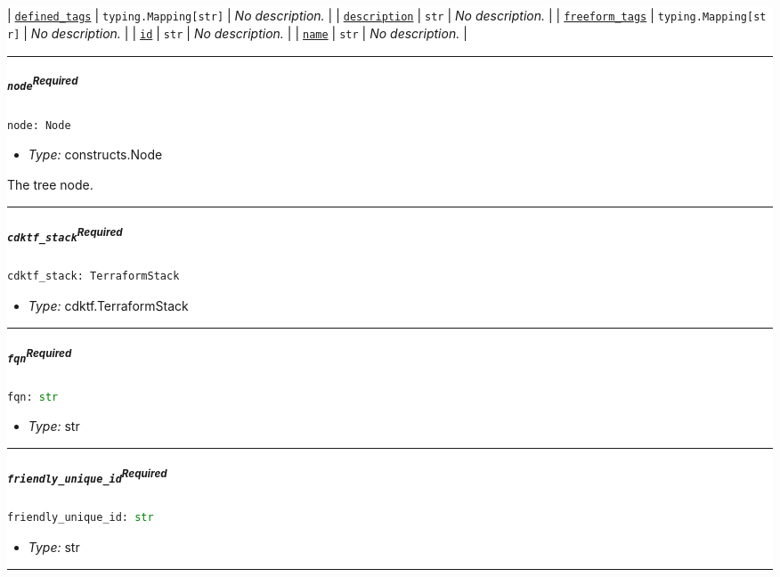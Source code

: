 | <code><a href="#rhizo-co-terraform-provider-oci.optimizerProfile.OptimizerProfile.property.definedTags">defined_tags</a></code> | <code>typing.Mapping[str]</code> | *No description.* |
| <code><a href="#rhizo-co-terraform-provider-oci.optimizerProfile.OptimizerProfile.property.description">description</a></code> | <code>str</code> | *No description.* |
| <code><a href="#rhizo-co-terraform-provider-oci.optimizerProfile.OptimizerProfile.property.freeformTags">freeform_tags</a></code> | <code>typing.Mapping[str]</code> | *No description.* |
| <code><a href="#rhizo-co-terraform-provider-oci.optimizerProfile.OptimizerProfile.property.id">id</a></code> | <code>str</code> | *No description.* |
| <code><a href="#rhizo-co-terraform-provider-oci.optimizerProfile.OptimizerProfile.property.name">name</a></code> | <code>str</code> | *No description.* |

---

##### `node`<sup>Required</sup> <a name="node" id="rhizo-co-terraform-provider-oci.optimizerProfile.OptimizerProfile.property.node"></a>

```python
node: Node
```

- *Type:* constructs.Node

The tree node.

---

##### `cdktf_stack`<sup>Required</sup> <a name="cdktf_stack" id="rhizo-co-terraform-provider-oci.optimizerProfile.OptimizerProfile.property.cdktfStack"></a>

```python
cdktf_stack: TerraformStack
```

- *Type:* cdktf.TerraformStack

---

##### `fqn`<sup>Required</sup> <a name="fqn" id="rhizo-co-terraform-provider-oci.optimizerProfile.OptimizerProfile.property.fqn"></a>

```python
fqn: str
```

- *Type:* str

---

##### `friendly_unique_id`<sup>Required</sup> <a name="friendly_unique_id" id="rhizo-co-terraform-provider-oci.optimizerProfile.OptimizerProfile.property.friendlyUniqueId"></a>

```python
friendly_unique_id: str
```

- *Type:* str

---